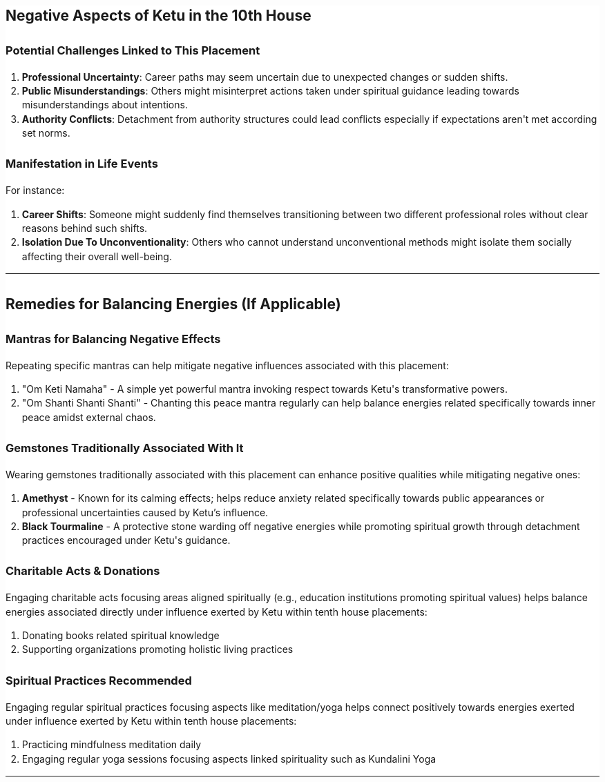 ## Negative Aspects of Ketu in the 10th House

### Potential Challenges Linked to This Placement
1. **Professional Uncertainty**: Career paths may seem uncertain due to unexpected changes or sudden shifts.
2. **Public Misunderstandings**: Others might misinterpret actions taken under spiritual guidance leading towards misunderstandings about intentions.
3. **Authority Conflicts**: Detachment from authority structures could lead conflicts especially if expectations aren't met according set norms.

### Manifestation in Life Events
For instance:
1. **Career Shifts**: Someone might suddenly find themselves transitioning between two different professional roles without clear reasons behind such shifts.
2. **Isolation Due To Unconventionality**: Others who cannot understand unconventional methods might isolate them socially affecting their overall well-being.

---

## Remedies for Balancing Energies (If Applicable)

### Mantras for Balancing Negative Effects
Repeating specific mantras can help mitigate negative influences associated with this placement:
1) "Om Keti Namaha" - A simple yet powerful mantra invoking respect towards Ketu's transformative powers.
2) "Om Shanti Shanti Shanti" - Chanting this peace mantra regularly can help balance energies related specifically towards inner peace amidst external chaos.

### Gemstones Traditionally Associated With It
Wearing gemstones traditionally associated with this placement can enhance positive qualities while mitigating negative ones:
1) **Amethyst** - Known for its calming effects; helps reduce anxiety related specifically towards public appearances or professional uncertainties caused by Ketu’s influence.
2) **Black Tourmaline** - A protective stone warding off negative energies while promoting spiritual growth through detachment practices encouraged under Ketu's guidance.

### Charitable Acts & Donations
Engaging charitable acts focusing areas aligned spiritually (e.g., education institutions promoting spiritual values) helps balance energies associated directly under influence exerted by Ketu within tenth house placements:
1) Donating books related spiritual knowledge
2) Supporting organizations promoting holistic living practices

### Spiritual Practices Recommended

Engaging regular spiritual practices focusing aspects like meditation/yoga helps connect positively towards energies exerted under influence exerted by Ketu within tenth house placements:
1) Practicing mindfulness meditation daily
2) Engaging regular yoga sessions focusing aspects linked spirituality such as Kundalini Yoga

---